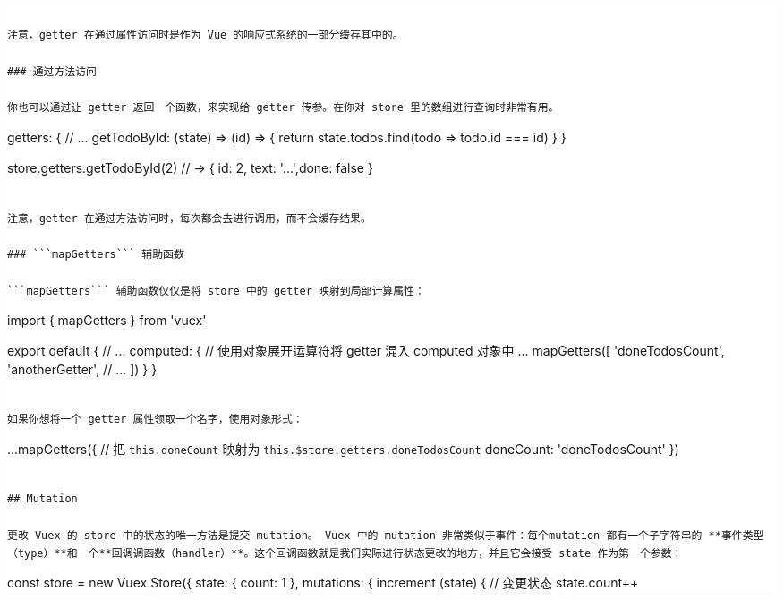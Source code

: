 ```

注意，getter 在通过属性访问时是作为 Vue 的响应式系统的一部分缓存其中的。

### 通过方法访问

你也可以通过让 getter 返回一个函数，来实现给 getter 传参。在你对 store 里的数组进行查询时非常有用。

```
getters: {
    // ...
    getTodoById: (state) => (id) => {
        return state.todos.find(todo => todo.id === id)
    }
}
```

```
store.getters.getTodoById(2) // -> { id: 2, text: '...',done: false }
```

注意，getter 在通过方法访问时，每次都会去进行调用，而不会缓存结果。

### ```mapGetters``` 辅助函数

```mapGetters``` 辅助函数仅仅是将 store 中的 getter 映射到局部计算属性：

```
import { mapGetters } from 'vuex'

export default {
    // ...
    computed: {
        // 使用对象展开运算符将 getter 混入 computed 对象中
        ... mapGetters([
        'doneTodosCount',
        'anotherGetter',
        // ...
        ])
    }
}
```

如果你想将一个 getter 属性领取一个名字，使用对象形式：

```
...mapGetters({
    // 把 `this.doneCount` 映射为 `this.$store.getters.doneTodosCount`
    doneCount: 'doneTodosCount'
})
```

## Mutation 

更改 Vuex 的 store 中的状态的唯一方法是提交 mutation。 Vuex 中的 mutation 非常类似于事件：每个mutation 都有一个子字符串的 **事件类型（type）**和一个**回调调函数（handler）**。这个回调函数就是我们实际进行状态更改的地方，并且它会接受 state 作为第一个参数：

```
const store = new Vuex.Store({
    state: {
        count: 1
    },
    mutations: {
        increment (state) {
            // 变更状态
            state.count++